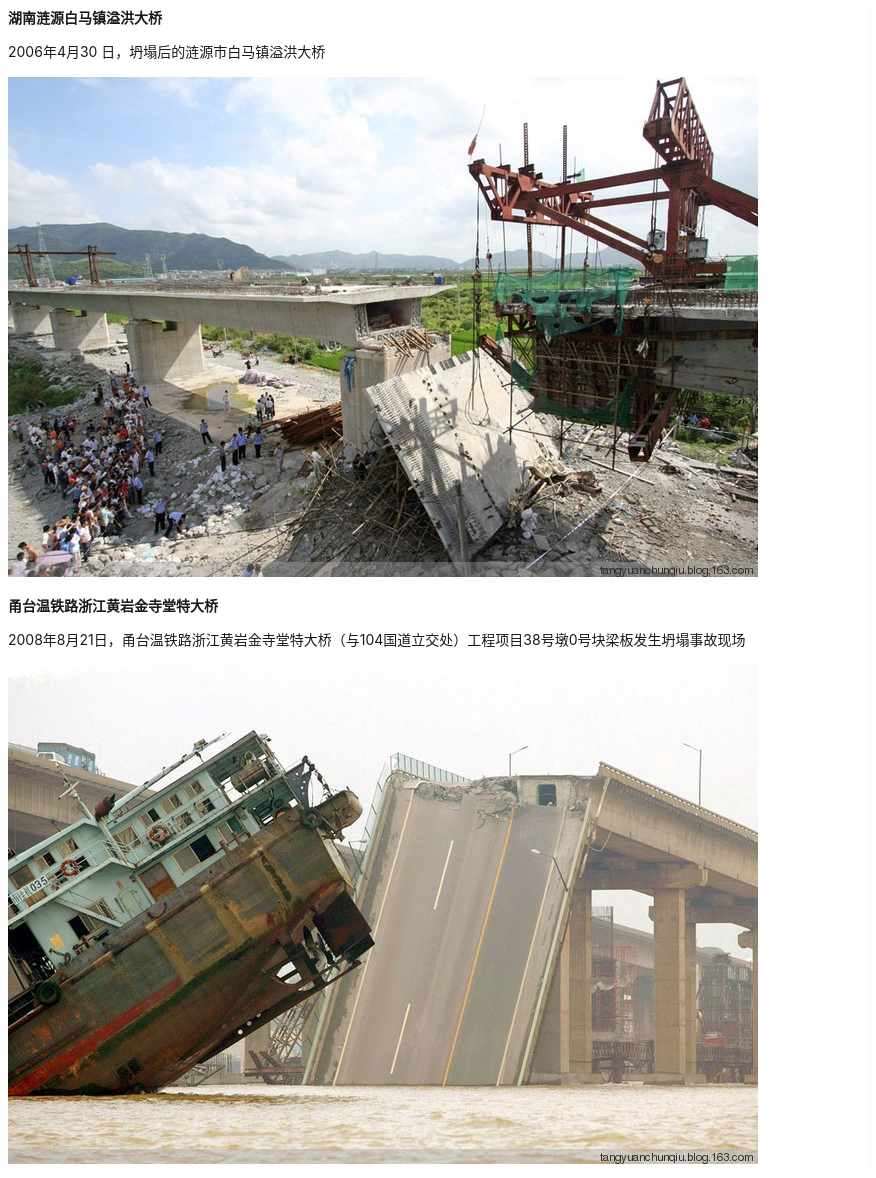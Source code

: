 **湖南涟源白马镇溢洪大桥**

2006年4月30 日，坍塌后的涟源市白马镇溢洪大桥

![](/pic/img7.ph.126.net_USFQtTQRV5OeXhKeUTQPHQ==_6597831728214160487.jpg)

**甬台温铁路浙江黄岩金寺堂特大桥**

2008年8月21日，甬台温铁路浙江黄岩金寺堂特大桥（与104国道立交处）工程项目38号墩0号块梁板发生坍塌事故现场

![](/pic/img0.ph.126.net_vtlYr8H9L5sDMgmQLyTs1A==_6597532661051405280.jpg)
